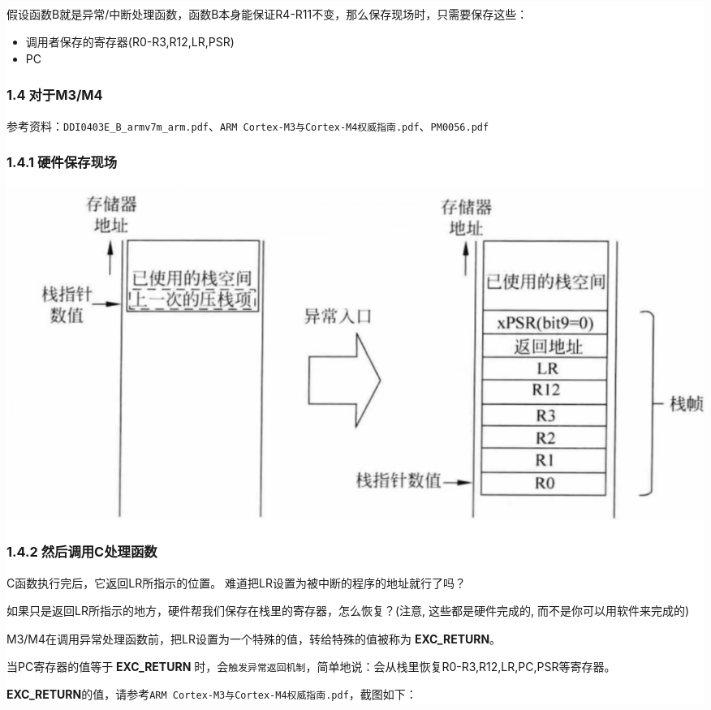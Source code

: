 假设函数B就是异常/中断处理函数，函数B本身能保证R4-R11不变，那么保存现场时，只需要保存这些：

* 调用者保存的寄存器(R0-R3,R12,LR,PSR)
* PC

### 1.4 对于M3/M4

参考资料：`DDI0403E_B_armv7m_arm.pdf`、`ARM Cortex-M3与Cortex-M4权威指南.pdf`、`PM0056.pdf`

### 1.4.1 硬件保存现场

![](assets/Pasted%20image%2020230710145409.png)

### 1.4.2 然后调用C处理函数

C函数执行完后，它返回LR所指示的位置。
难道把LR设置为被中断的程序的地址就行了吗？

如果只是返回LR所指示的地方，硬件帮我们保存在栈里的寄存器，怎么恢复？(注意, 这些都是硬件完成的, 而不是你可以用软件来完成的)

M3/M4在调用异常处理函数前，把LR设置为一个特殊的值，转给特殊的值被称为 **EXC_RETURN**。

当PC寄存器的值等于 **EXC_RETURN** 时，会`触发异常返回机制`，简单地说：会从栈里恢复R0-R3,R12,LR,PC,PSR等寄存器。

**EXC_RETURN**的值，请参考`ARM Cortex-M3与Cortex-M4权威指南.pdf`，截图如下：